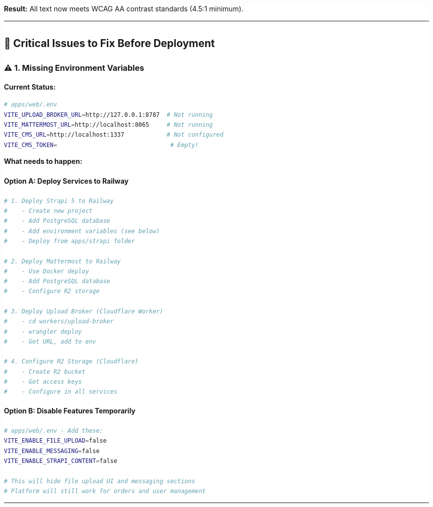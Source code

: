 **Result:** All text now meets WCAG AA contrast standards (4.5:1 minimum).

---

## 🔧 Critical Issues to Fix Before Deployment

### ⚠️ 1. Missing Environment Variables

**Current Status:**
```bash
# apps/web/.env
VITE_UPLOAD_BROKER_URL=http://127.0.0.1:8787  # Not running
VITE_MATTERMOST_URL=http://localhost:8065     # Not running
VITE_CMS_URL=http://localhost:1337            # Not configured
VITE_CMS_TOKEN=                                # Empty!
```

**What needs to happen:**

#### Option A: Deploy Services to Railway
```bash
# 1. Deploy Strapi 5 to Railway
#    - Create new project
#    - Add PostgreSQL database
#    - Add environment variables (see below)
#    - Deploy from apps/strapi folder

# 2. Deploy Mattermost to Railway
#    - Use Docker deploy
#    - Add PostgreSQL database
#    - Configure R2 storage

# 3. Deploy Upload Broker (Cloudflare Worker)
#    - cd workers/upload-broker
#    - wrangler deploy
#    - Get URL, add to env

# 4. Configure R2 Storage (Cloudflare)
#    - Create R2 bucket
#    - Get access keys
#    - Configure in all services
```

#### Option B: Disable Features Temporarily
```bash
# apps/web/.env - Add these:
VITE_ENABLE_FILE_UPLOAD=false
VITE_ENABLE_MESSAGING=false  
VITE_ENABLE_STRAPI_CONTENT=false

# This will hide file upload UI and messaging sections
# Platform will still work for orders and user management
```

---
